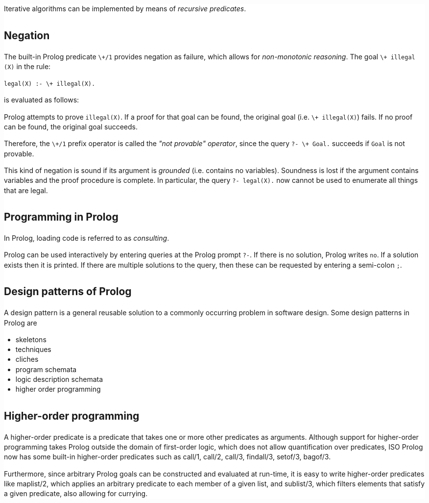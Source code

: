 Iterative algorithms can be implemented by means of *recursive predicates*.

## Negation

The built-in Prolog predicate `\+/1` provides negation as failure, which allows for *non-monotonic reasoning*. The goal `\+ illegal(X)` in the rule:

`legal(X) :- \+ illegal(X).`

is evaluated as follows: 

Prolog attempts to prove `illegal(X)`. If a proof for that goal can be found, the original goal (i.e. `\+ illegal(X)`) fails. If no proof can be found, the original goal succeeds.

Therefore, the `\+/1` prefix operator is called the *"not provable" operator*, since the query `?- \+ Goal.` succeeds if `Goal` is not provable.

This kind of negation is sound if its argument is *grounded* (i.e. contains no variables). Soundness is lost if the argument contains variables and the proof procedure is complete. In particular, the query `?- legal(X).` now cannot be used to enumerate all things that are legal.

## Programming in Prolog

In Prolog, loading code is referred to as *consulting*.

Prolog can be used interactively by entering queries at the Prolog prompt `?-`. If there is no solution, Prolog writes `no`. If a solution exists then it is printed. If there are multiple solutions to the query, then these can be requested by entering a semi-colon `;`.

## Design patterns of Prolog

A design pattern is a general reusable solution to a commonly occurring problem in software design. Some design patterns in Prolog are
- skeletons
- techniques
- cliches
- program schemata
- logic description schemata
- higher order programming

## Higher-order programming

A higher-order predicate is a predicate that takes one or more other predicates as arguments. Although support for higher-order programming takes Prolog outside the domain of first-order logic, which does not allow quantification over predicates, ISO Prolog now has some built-in higher-order predicates such as call/1, call/2, call/3, findall/3, setof/3, bagof/3.

Furthermore, since arbitrary Prolog goals can be constructed and evaluated at run-time, it is easy to write higher-order predicates like maplist/2, which applies an arbitrary predicate to each member of a given list, and sublist/3, which filters elements that satisfy a given predicate, also allowing for currying.



